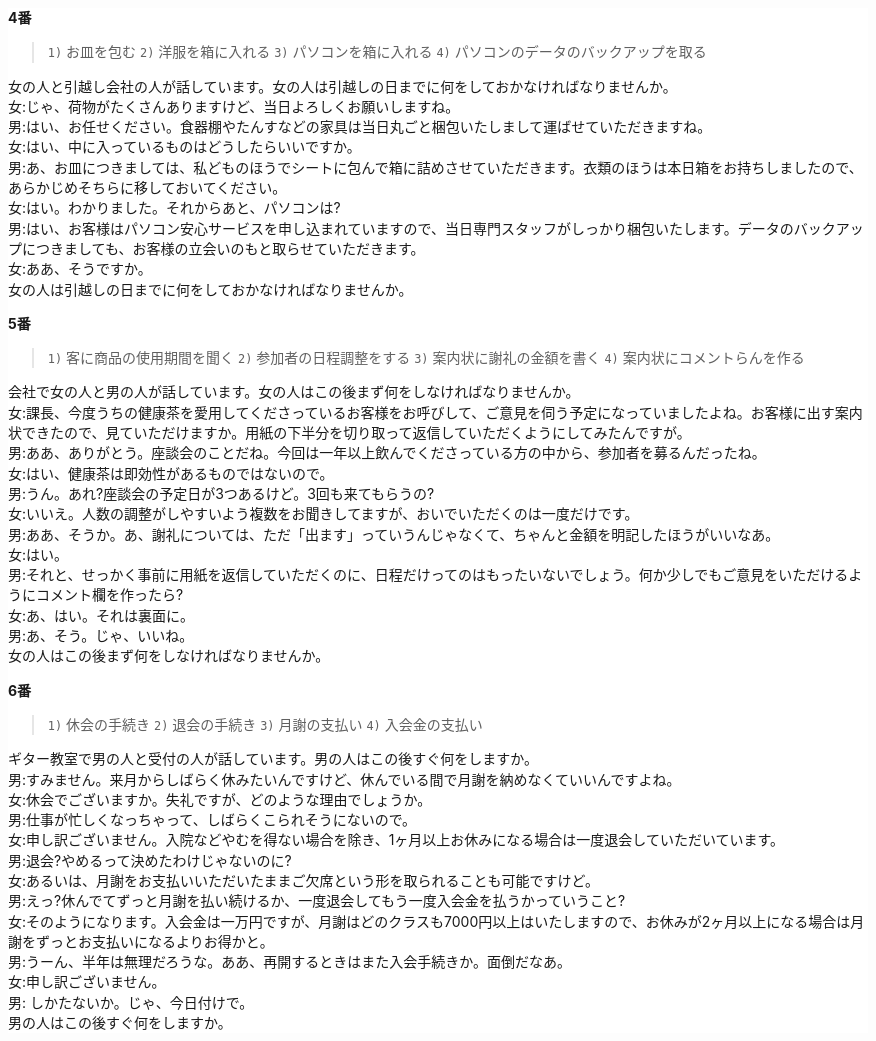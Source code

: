 **4番**

> `1)` お皿を包む
> `2)` 洋服を箱に入れる
> `3)` パソコンを箱に入れる
> `4)` パソコンのデータのバックアップを取る

女の人と引越し会社の人が話しています。女の人は引越しの日までに何をしておかなければなりませんか。  
女:じゃ、荷物がたくさんありますけど、当日よろしくお願いしますね。  
男:はい、お任せください。食器棚やたんすなどの家具は当日丸ごと梱包いたしまして運ばせていただきますね。  
女:はい、中に入っているものはどうしたらいいですか。  
男:あ、お皿につきましては、私どものほうでシートに包んで箱に詰めさせていただきます。衣類のほうは本日箱をお持ちしましたので、あらかじめそちらに移しておいてください。  
女:はい。わかりました。それからあと、パソコンは?  
男:はい、お客様はパソコン安心サービスを申し込まれていますので、当日専門スタッフがしっかり梱包いたします。データのバックアップにつきましても、お客様の立会いのもと取らせていただきます。  
女:ああ、そうですか。  
女の人は引越しの日までに何をしておかなければなりませんか。

**5番**

> `1)` 客に商品の使用期間を聞く
> `2)` 参加者の日程調整をする
> `3)` 案内状に謝礼の金額を書く
> `4)` 案内状にコメントらんを作る

会社で女の人と男の人が話しています。女の人はこの後まず何をしなければなりませんか。  
女:課長、今度うちの健康茶を愛用してくださっているお客様をお呼びして、ご意見を伺う予定になっていましたよね。お客様に出す案内状できたので、見ていただけますか。用紙の下半分を切り取って返信していただくようにしてみたんですが。  
男:ああ、ありがとう。座談会のことだね。今回は一年以上飲んでくださっている方の中から、参加者を募るんだったね。  
女:はい、健康茶は即効性があるものではないので。  
男:うん。あれ?座談会の予定日が3つあるけど。3回も来てもらうの?  
女:いいえ。人数の調整がしやすいよう複数をお聞きしてますが、おいでいただくのは一度だけです。  
男:ああ、そうか。あ、謝礼については、ただ「出ます」っていうんじゃなくて、ちゃんと金額を明記したほうがいいなあ。  
女:はい。  
男:それと、せっかく事前に用紙を返信していただくのに、日程だけってのはもったいないでしょう。何か少しでもご意見をいただけるようにコメント欄を作ったら?  
女:あ、はい。それは裏面に。  
男:あ、そう。じゃ、いいね。  
女の人はこの後まず何をしなければなりませんか。

**6番**

> `1)` 休会の手続き
> `2)` 退会の手続き
> `3)` 月謝の支払い
> `4)` 入会金の支払い

ギター教室で男の人と受付の人が話しています。男の人はこの後すぐ何をしますか。  
男:すみません。来月からしばらく休みたいんですけど、休んでいる間で月謝を納めなくていいんですよね。  
女:休会でございますか。失礼ですが、どのような理由でしょうか。  
男:仕事が忙しくなっちゃって、しばらくこられそうにないので。  
女:申し訳ございません。入院などやむを得ない場合を除き、1ヶ月以上お休みになる場合は一度退会していただいています。  
男:退会?やめるって決めたわけじゃないのに?  
女:あるいは、月謝をお支払いいただいたままご欠席という形を取られることも可能ですけど。  
男:えっ?休んでてずっと月謝を払い続けるか、一度退会してもう一度入会金を払うかっていうこと?  
女:そのようになります。入会金は一万円ですが、月謝はどのクラスも7000円以上はいたしますので、お休みが2ヶ月以上になる場合は月謝をずっとお支払いになるよりお得かと。  
男:うーん、半年は無理だろうな。ああ、再開するときはまた入会手続きか。面倒だなあ。  
女:申し訳ございません。  
男: しかたないか。じゃ、今日付けで。  
男の人はこの後すぐ何をしますか。

